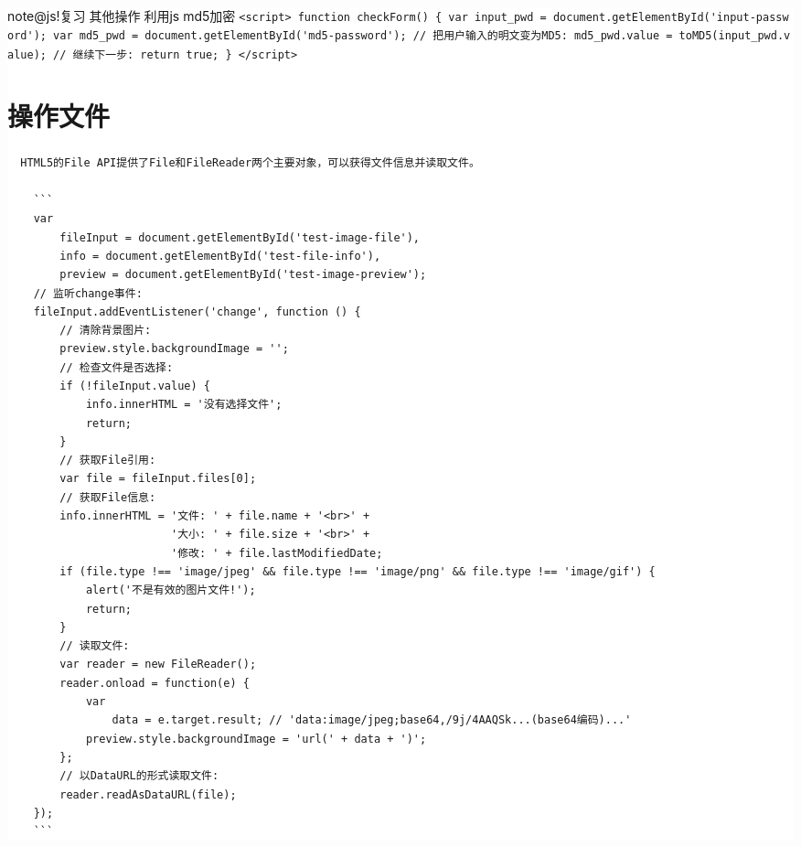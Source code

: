 ﻿note@js!复习 其他操作
    利用js md5加密
    ```
    <script>
    function checkForm() {
        var input_pwd = document.getElementById('input-password');
        var md5_pwd = document.getElementById('md5-password');
        // 把用户输入的明文变为MD5:
        md5_pwd.value = toMD5(input_pwd.value);
        // 继续下一步:
        return true;
    }
    </script>
    ```
# 操作文件
      HTML5的File API提供了File和FileReader两个主要对象，可以获得文件信息并读取文件。
    
        ```
        var
            fileInput = document.getElementById('test-image-file'),
            info = document.getElementById('test-file-info'),
            preview = document.getElementById('test-image-preview');
        // 监听change事件:
        fileInput.addEventListener('change', function () {
            // 清除背景图片:
            preview.style.backgroundImage = '';
            // 检查文件是否选择:
            if (!fileInput.value) {
                info.innerHTML = '没有选择文件';
                return;
            }
            // 获取File引用:
            var file = fileInput.files[0];
            // 获取File信息:
            info.innerHTML = '文件: ' + file.name + '<br>' +
                             '大小: ' + file.size + '<br>' +
                             '修改: ' + file.lastModifiedDate;
            if (file.type !== 'image/jpeg' && file.type !== 'image/png' && file.type !== 'image/gif') {
                alert('不是有效的图片文件!');
                return;
            }
            // 读取文件:
            var reader = new FileReader();
            reader.onload = function(e) {
                var
                    data = e.target.result; // 'data:image/jpeg;base64,/9j/4AAQSk...(base64编码)...'            
                preview.style.backgroundImage = 'url(' + data + ')';
            };
            // 以DataURL的形式读取文件:
            reader.readAsDataURL(file);
        });
        ```
